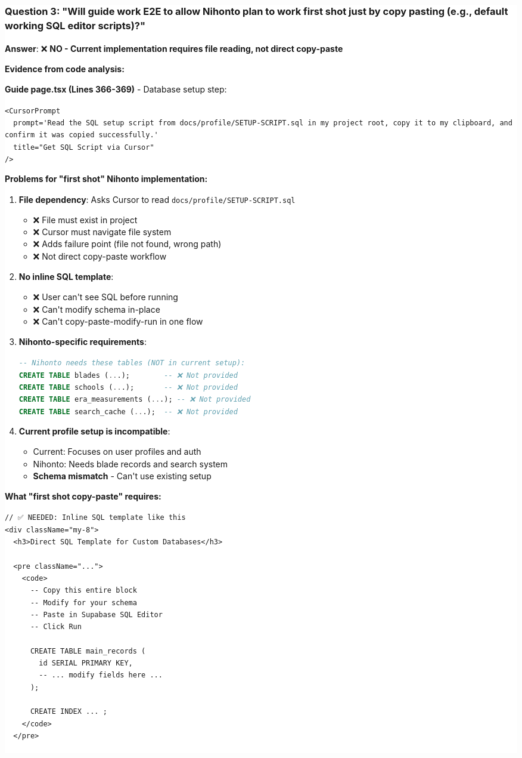 
### Question 3: "Will guide work E2E to allow Nihonto plan to work first shot just by copy pasting (e.g., default working SQL editor scripts)?"

**Answer**: ❌ **NO - Current implementation requires file reading, not direct copy-paste**

**Evidence from code analysis:**

**Guide page.tsx (Lines 366-369)** - Database setup step:

```tsx
<CursorPrompt 
  prompt='Read the SQL setup script from docs/profile/SETUP-SCRIPT.sql in my project root, copy it to my clipboard, and confirm it was copied successfully.'
  title="Get SQL Script via Cursor"
/>
```

**Problems for "first shot" Nihonto implementation:**

1. **File dependency**: Asks Cursor to read `docs/profile/SETUP-SCRIPT.sql`
   - ❌ File must exist in project
   - ❌ Cursor must navigate file system
   - ❌ Adds failure point (file not found, wrong path)
   - ❌ Not direct copy-paste workflow

2. **No inline SQL template**: 
   - ❌ User can't see SQL before running
   - ❌ Can't modify schema in-place
   - ❌ Can't copy-paste-modify-run in one flow

3. **Nihonto-specific requirements**:
   ```sql
   -- Nihonto needs these tables (NOT in current setup):
   CREATE TABLE blades (...);        -- ❌ Not provided
   CREATE TABLE schools (...);       -- ❌ Not provided  
   CREATE TABLE era_measurements (...); -- ❌ Not provided
   CREATE TABLE search_cache (...);  -- ❌ Not provided
   ```

4. **Current profile setup is incompatible**:
   - Current: Focuses on user profiles and auth
   - Nihonto: Needs blade records and search system
   - **Schema mismatch** - Can't use existing setup

**What "first shot copy-paste" requires:**

```tsx
// ✅ NEEDED: Inline SQL template like this
<div className="my-8">
  <h3>Direct SQL Template for Custom Databases</h3>
  
  <pre className="...">
    <code>
      -- Copy this entire block
      -- Modify for your schema
      -- Paste in Supabase SQL Editor
      -- Click Run
      
      CREATE TABLE main_records (
        id SERIAL PRIMARY KEY,
        -- ... modify fields here ...
      );
      
      CREATE INDEX ... ;
    </code>
  </pre>
  
```